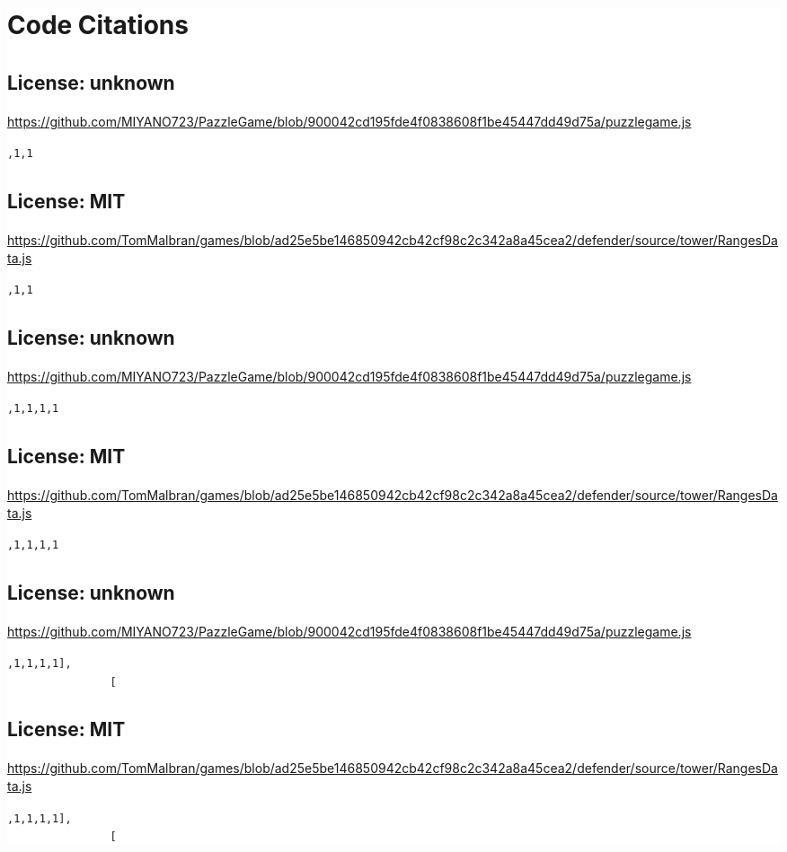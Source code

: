# Code Citations

## License: unknown
https://github.com/MIYANO723/PazzleGame/blob/900042cd195fde4f0838608f1be45447dd49d75a/puzzlegame.js

```
,1,1
```


## License: MIT
https://github.com/TomMalbran/games/blob/ad25e5be146850942cb42cf98c2c342a8a45cea2/defender/source/tower/RangesData.js

```
,1,1
```


## License: unknown
https://github.com/MIYANO723/PazzleGame/blob/900042cd195fde4f0838608f1be45447dd49d75a/puzzlegame.js

```
,1,1,1,1
```


## License: MIT
https://github.com/TomMalbran/games/blob/ad25e5be146850942cb42cf98c2c342a8a45cea2/defender/source/tower/RangesData.js

```
,1,1,1,1
```


## License: unknown
https://github.com/MIYANO723/PazzleGame/blob/900042cd195fde4f0838608f1be45447dd49d75a/puzzlegame.js

```
,1,1,1,1],
                [
```


## License: MIT
https://github.com/TomMalbran/games/blob/ad25e5be146850942cb42cf98c2c342a8a45cea2/defender/source/tower/RangesData.js

```
,1,1,1,1],
                [
```
